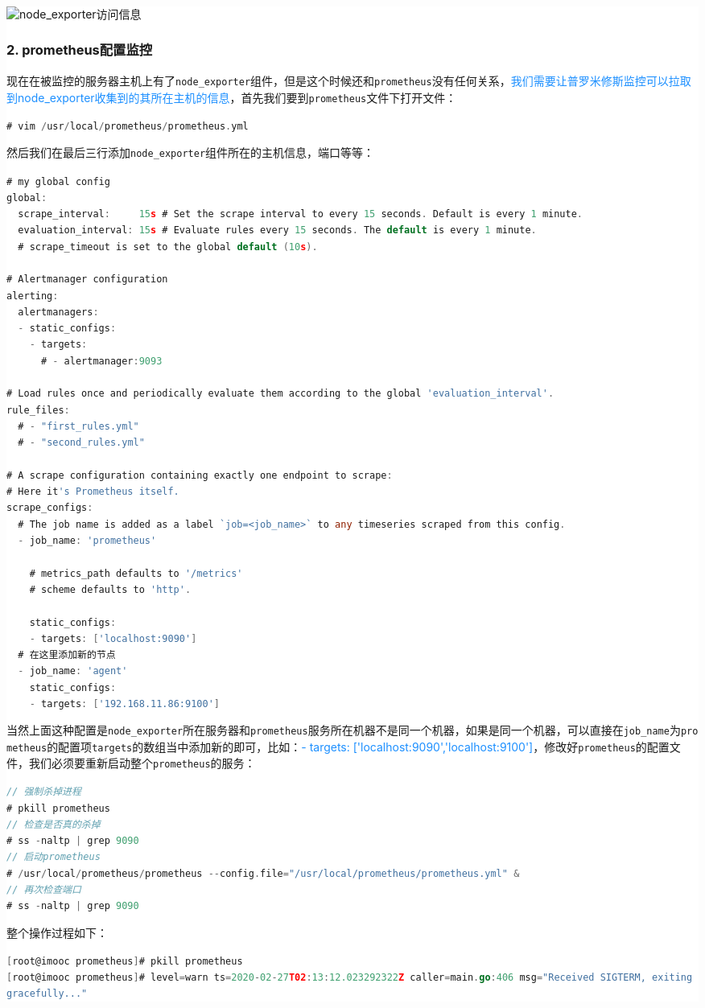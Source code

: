 <img :src="$withBase('/prometheus_introduce_four.png')" alt="node_exporter访问信息">

### 2. prometheus配置监控
现在在被监控的服务器主机上有了`node_exporter`组件，但是这个时候还和`prometheus`没有任何关系，<font color=#1E90FF>我们需要让普罗米修斯监控可以拉取到node_exporter收集到的其所在主机的信息</font>，首先我们要到`prometheus`文件下打开文件：
```go
# vim /usr/local/prometheus/prometheus.yml
```
然后我们在最后三行添加`node_exporter`组件所在的主机信息，端口等等：
```go
# my global config
global:
  scrape_interval:     15s # Set the scrape interval to every 15 seconds. Default is every 1 minute.
  evaluation_interval: 15s # Evaluate rules every 15 seconds. The default is every 1 minute.
  # scrape_timeout is set to the global default (10s).

# Alertmanager configuration
alerting:
  alertmanagers:
  - static_configs:
    - targets:
      # - alertmanager:9093

# Load rules once and periodically evaluate them according to the global 'evaluation_interval'.
rule_files:
  # - "first_rules.yml"
  # - "second_rules.yml"

# A scrape configuration containing exactly one endpoint to scrape:
# Here it's Prometheus itself.
scrape_configs:
  # The job name is added as a label `job=<job_name>` to any timeseries scraped from this config.
  - job_name: 'prometheus'

    # metrics_path defaults to '/metrics'
    # scheme defaults to 'http'.

    static_configs:
    - targets: ['localhost:9090']
  # 在这里添加新的节点
  - job_name: 'agent'
    static_configs:
    - targets: ['192.168.11.86:9100']
```
当然上面这种配置是`node_exporter`所在服务器和`prometheus`服务所在机器不是同一个机器，如果是同一个机器，可以直接在`job_name`为`prometheus`的配置项`targets`的数组当中添加新的即可，比如：<font color=#1E90FF>- targets: ['localhost:9090','localhost:9100']</font>，修改好`prometheus`的配置文件，我们必须要重新启动整个`prometheus`的服务：
```go
// 强制杀掉进程
# pkill prometheus
// 检查是否真的杀掉
# ss -naltp | grep 9090
// 启动prometheus
# /usr/local/prometheus/prometheus --config.file="/usr/local/prometheus/prometheus.yml" &
// 再次检查端口
# ss -naltp | grep 9090
```
整个操作过程如下：
```go
[root@imooc prometheus]# pkill prometheus
[root@imooc prometheus]# level=warn ts=2020-02-27T02:13:12.023292322Z caller=main.go:406 msg="Received SIGTERM, exiting gracefully..."
```